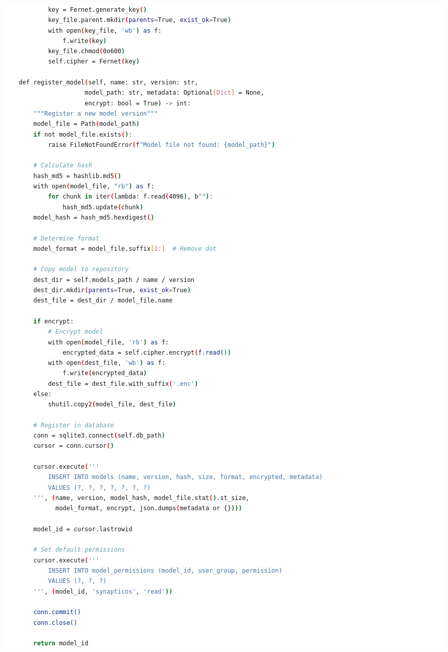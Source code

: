 ```bash
            key = Fernet.generate_key()
            key_file.parent.mkdir(parents=True, exist_ok=True)
            with open(key_file, 'wb') as f:
                f.write(key)
            key_file.chmod(0o600)
            self.cipher = Fernet(key)

    def register_model(self, name: str, version: str,
                      model_path: str, metadata: Optional[Dict] = None,
                      encrypt: bool = True) -> int:
        """Register a new model version"""
        model_file = Path(model_path)
        if not model_file.exists():
            raise FileNotFoundError(f"Model file not found: {model_path}")

        # Calculate hash
        hash_md5 = hashlib.md5()
        with open(model_file, "rb") as f:
            for chunk in iter(lambda: f.read(4096), b""):
                hash_md5.update(chunk)
        model_hash = hash_md5.hexdigest()

        # Determine format
        model_format = model_file.suffix[1:]  # Remove dot

        # Copy model to repository
        dest_dir = self.models_path / name / version
        dest_dir.mkdir(parents=True, exist_ok=True)
        dest_file = dest_dir / model_file.name

        if encrypt:
            # Encrypt model
            with open(model_file, 'rb') as f:
                encrypted_data = self.cipher.encrypt(f.read())
            with open(dest_file, 'wb') as f:
                f.write(encrypted_data)
            dest_file = dest_file.with_suffix('.enc')
        else:
            shutil.copy2(model_file, dest_file)

        # Register in database
        conn = sqlite3.connect(self.db_path)
        cursor = conn.cursor()

        cursor.execute('''
            INSERT INTO models (name, version, hash, size, format, encrypted, metadata)
            VALUES (?, ?, ?, ?, ?, ?, ?)
        ''', (name, version, model_hash, model_file.stat().st_size,
              model_format, encrypt, json.dumps(metadata or {})))

        model_id = cursor.lastrowid

        # Set default permissions
        cursor.execute('''
            INSERT INTO model_permissions (model_id, user_group, permission)
            VALUES (?, ?, ?)
        ''', (model_id, 'synapticos', 'read'))

        conn.commit()
        conn.close()

        return model_id

```